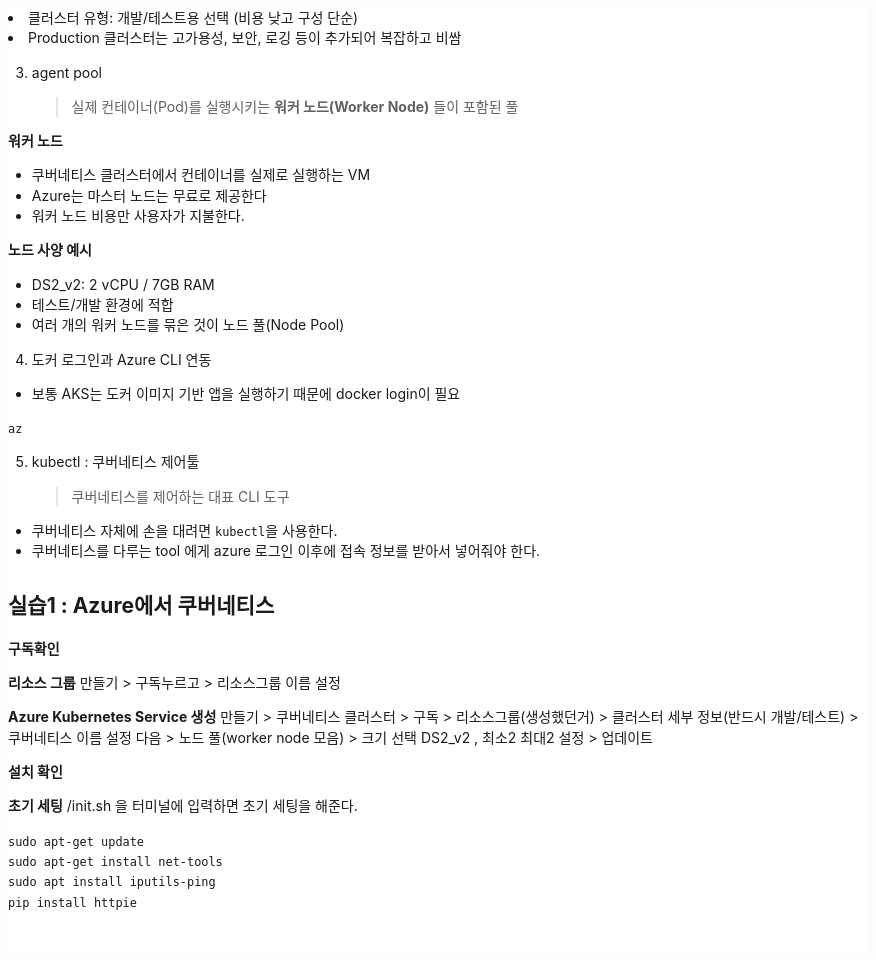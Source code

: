 <li>클러스터 유형: 개발/테스트용 선택 (비용 낮고 구성 단순)</li>
<li>Production 클러스터는 고가용성, 보안, 로깅 등이 추가되어 복잡하고 비쌈</li>
</ul>
<ol start="3">
<li>agent pool <blockquote>
<p>실제 컨테이너(Pod)를 실행시키는 <strong>워커 노드(Worker Node)</strong> 들이 포함된 풀</p>
</blockquote>
</li>
</ol>
<p><strong>워커 노드</strong></p>
<ul>
<li>쿠버네티스 클러스터에서 컨테이너를 실제로 실행하는 VM</li>
<li>Azure는 마스터 노드는 무료로 제공한다 </li>
<li>워커 노드 비용만 사용자가 지불한다. </li>
</ul>
<p><strong>노드 사양 예시</strong></p>
<ul>
<li>DS2_v2: 2 vCPU / 7GB RAM</li>
<li>테스트/개발 환경에 적합</li>
<li>여러 개의 워커 노드를 묶은 것이 노드 풀(Node Pool)</li>
</ul>
<ol start="4">
<li>도커 로그인과 Azure CLI 연동</li>
</ol>
<ul>
<li>보통 AKS는 도커 이미지 기반 앱을 실행하기 때문에 docker login이 필요</li>
</ul>
<pre><code>az</code></pre><ol start="5">
<li>kubectl : 쿠버네티스 제어툴<blockquote>
<p>쿠버네티스를 제어하는 대표 CLI 도구</p>
</blockquote>
</li>
</ol>
<ul>
<li>쿠버네티스 자체에 손을 대려면 <code>kubectl</code>을 사용한다. </li>
<li>쿠버네티스를 다루는 tool 에게 azure 로그인 이후에 접속 정보를 받아서 넣어줘야 한다. </li>
</ul>
<h2 id="실습1--azure에서-쿠버네티스">실습1 : Azure에서 쿠버네티스</h2>
<p><strong>구독확인</strong></p>
<p><strong>리소스 그룹</strong>
만들기 &gt; 구독누르고 &gt; 리소스그룹 이름 설정
<img alt="" src="https://velog.velcdn.com/images/ehekaanldk/post/10f745e6-aecd-42d8-9178-255d43feebb9/image.png" /></p>
<p><strong>Azure Kubernetes Service 생성</strong>
만들기 &gt; 쿠버네티스 클러스터 &gt; 구독 &gt; 리소스그룹(생성했던거) &gt; 클러스터 세부 정보(반드시 개발/테스트) &gt; 쿠버네티스 이름 설정
다음 &gt; 노드 풀(worker node 모음) &gt; 크기 선택 DS2_v2 , 최소2 최대2 설정 &gt; 업데이트 
<img alt="" src="https://velog.velcdn.com/images/ehekaanldk/post/1965eb80-e7ae-44bd-a9d3-29f29b2ffd3b/image.png" /></p>
<p><strong>설치 확인</strong>
<img alt="" src="https://velog.velcdn.com/images/ehekaanldk/post/4b008234-dab9-412b-a0c0-794433a9cde8/image.png" /></p>
<p><strong>초기 세팅</strong>
/init.sh 을 터미널에 입력하면 초기 세팅을 해준다. </p>
<pre><code>sudo apt-get update
sudo apt-get install net-tools
sudo apt install iputils-ping
pip install httpie

